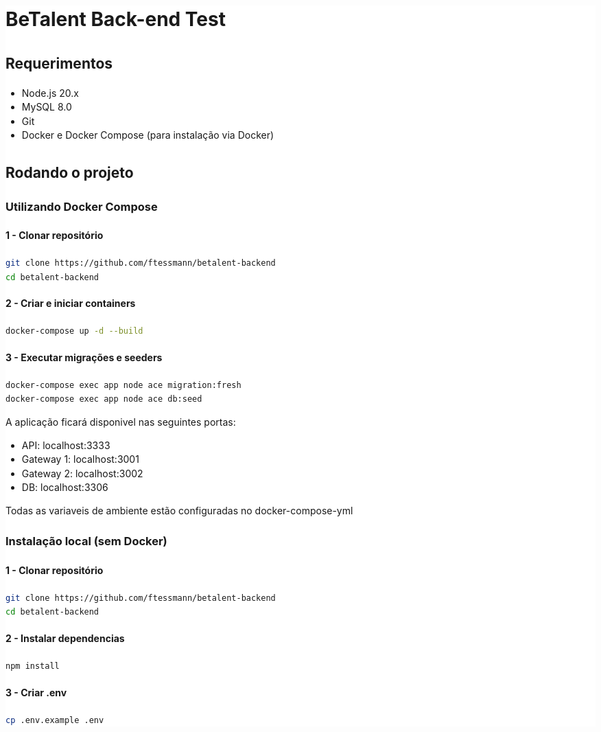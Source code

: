# BeTalent Back-end Test

## Requerimentos
- Node.js 20.x
- MySQL 8.0
- Git
- Docker e Docker Compose (para instalação via Docker)

## Rodando o projeto

### Utilizando Docker Compose

#### 1 - Clonar repositório 
```bash
git clone https://github.com/ftessmann/betalent-backend
cd betalent-backend
```

#### 2 - Criar e iniciar containers
```bash
docker-compose up -d --build
```

#### 3 - Executar migrações e seeders
```bash
docker-compose exec app node ace migration:fresh
docker-compose exec app node ace db:seed
```

A aplicação ficará disponivel nas seguintes portas:
- API: localhost:3333
- Gateway 1: localhost:3001
- Gateway 2: localhost:3002
- DB: localhost:3306

Todas as variaveis de ambiente estão configuradas no docker-compose-yml

### Instalação local (sem Docker)

#### 1 - Clonar repositório 
```bash
git clone https://github.com/ftessmann/betalent-backend
cd betalent-backend
```

#### 2 - Instalar dependencias
```bash
npm install
```

#### 3 - Criar .env
```bash
cp .env.example .env
```
